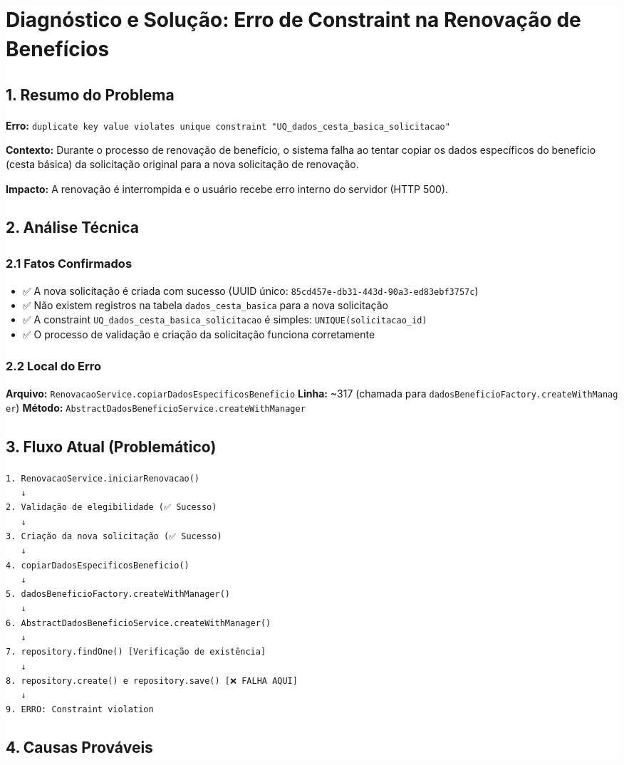 # Diagnóstico e Solução: Erro de Constraint na Renovação de Benefícios

## 1. Resumo do Problema

**Erro:** `duplicate key value violates unique constraint "UQ_dados_cesta_basica_solicitacao"`

**Contexto:** Durante o processo de renovação de benefício, o sistema falha ao tentar copiar os dados específicos do benefício (cesta básica) da solicitação original para a nova solicitação de renovação.

**Impacto:** A renovação é interrompida e o usuário recebe erro interno do servidor (HTTP 500).

## 2. Análise Técnica

### 2.1 Fatos Confirmados
- ✅ A nova solicitação é criada com sucesso (UUID único: `85cd457e-db31-443d-90a3-ed83ebf3757c`)
- ✅ Não existem registros na tabela `dados_cesta_basica` para a nova solicitação
- ✅ A constraint `UQ_dados_cesta_basica_solicitacao` é simples: `UNIQUE(solicitacao_id)`
- ✅ O processo de validação e criação da solicitação funciona corretamente

### 2.2 Local do Erro
**Arquivo:** `RenovacaoService.copiarDadosEspecificosBeneficio`
**Linha:** ~317 (chamada para `dadosBeneficioFactory.createWithManager`)
**Método:** `AbstractDadosBeneficioService.createWithManager`

## 3. Fluxo Atual (Problemático)

```
1. RenovacaoService.iniciarRenovacao()
   ↓
2. Validação de elegibilidade (✅ Sucesso)
   ↓
3. Criação da nova solicitação (✅ Sucesso)
   ↓
4. copiarDadosEspecificosBeneficio()
   ↓
5. dadosBeneficioFactory.createWithManager()
   ↓
6. AbstractDadosBeneficioService.createWithManager()
   ↓
7. repository.findOne() [Verificação de existência]
   ↓
8. repository.create() e repository.save() [❌ FALHA AQUI]
   ↓
9. ERRO: Constraint violation
```

## 4. Causas Prováveis
